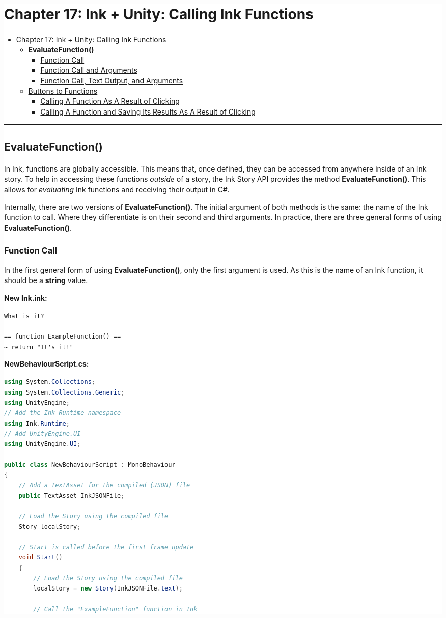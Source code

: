 # Chapter 17: Ink + Unity: Calling Ink Functions

- [Chapter 17: Ink + Unity: Calling Ink Functions](#chapter-17-ink--unity-calling-ink-functions)
  - [**EvaluateFunction()**](#evaluatefunction)
    - [Function Call](#function-call)
    - [Function Call and Arguments](#function-call-and-arguments)
    - [Function Call, Text Output, and Arguments](#function-call-text-output-and-arguments)
  - [Buttons to Functions](#buttons-to-functions)
    - [Calling A Function As A Result of Clicking](#calling-a-function-as-a-result-of-clicking)
    - [Calling A Function and Saving Its Results As A Result of Clicking](#calling-a-function-and-saving-its-results-as-a-result-of-clicking)

---

## **EvaluateFunction()**

In Ink, functions are globally accessible. This means that, once defined, they can be accessed from anywhere inside of an Ink story. To help in accessing these functions *outside* of a story, the Ink Story API provides the method **EvaluateFunction()**. This allows for *evaluating* Ink functions and receiving their output in C\#.

Internally, there are two versions of **EvaluateFunction()**. The initial argument of both methods is the same: the name of the Ink function to call. Where they differentiate is on their second and third arguments. In practice, there are three general forms of using **EvaluateFunction()**.

### Function Call

In the first general form of using **EvaluateFunction()**, only the first argument is used. As this is the name of an Ink function, it should be a **string** value.

**New Ink.ink:**

```Ink
What is it?

== function ExampleFunction() ==
~ return "It's it!"
```

**NewBehaviourScript.cs:**

```csharp
using System.Collections;
using System.Collections.Generic;
using UnityEngine;
// Add the Ink Runtime namespace
using Ink.Runtime;
// Add UnityEngine.UI
using UnityEngine.UI;

public class NewBehaviourScript : MonoBehaviour
{
    // Add a TextAsset for the compiled (JSON) file
    public TextAsset InkJSONFile;

    // Load the Story using the compiled file
    Story localStory;

    // Start is called before the first frame update
    void Start()
    {
        // Load the Story using the compiled file
        localStory = new Story(InkJSONFile.text);

        // Call the "ExampleFunction" function in Ink
```